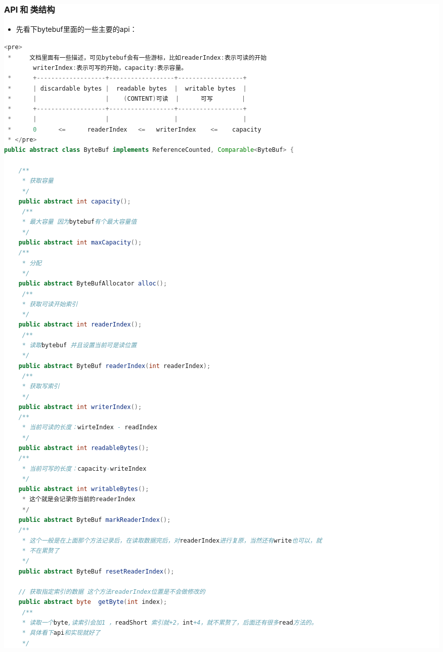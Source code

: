 ### API 和 类结构

* 先看下bytebuf里面的一些主要的api：

```java
<pre>
 *     文档里面有一些描述，可见bytebuf会有一些游标，比如readerIndex:表示可读的开始
     	writerIndex:表示可写的开始，capacity:表示容量。
 *      +-------------------+------------------+------------------+
 *      | discardable bytes |  readable bytes  |  writable bytes  |
 *      |                   |    (CONTENT)可读  |      可写        |
 *      +-------------------+------------------+------------------+
 *      |                   |                  |                  |
 *      0      <=      readerIndex   <=   writerIndex    <=    capacity
 * </pre>
public abstract class ByteBuf implements ReferenceCounted, Comparable<ByteBuf> {

    /**
     * 获取容量
     */
    public abstract int capacity();
     /**
     * 最大容量 因为bytebuf有个最大容量值
     */
    public abstract int maxCapacity();
    /**
     * 分配
     */
    public abstract ByteBufAllocator alloc();
     /**
     * 获取可读开始索引
     */
    public abstract int readerIndex();
     /**
     * 读取bytebuf 并且设置当前可是读位置
     */
    public abstract ByteBuf readerIndex(int readerIndex);
	 /**
     * 获取写索引
     */
    public abstract int writerIndex();
    /**
     * 当前可读的长度：wirteIndex - readIndex
     */
    public abstract int readableBytes();
    /**
     * 当前可写的长度：capacity-writeIndex
     */
    public abstract int writableBytes();
     * 这个就是会记录你当前的readerIndex
     */
    public abstract ByteBuf markReaderIndex();
    /**
     * 这个一般是在上面那个方法记录后，在读取数据完后，对readerIndex进行复原，当然还有write也可以，就
     * 不在累赘了
     */
    public abstract ByteBuf resetReaderIndex();
    
    // 获取指定索引的数据 这个方法readerIndex位置是不会做修改的
    public abstract byte  getByte(int index);
     /**
     * 读取一个byte,读索引会加1 ，readShort 索引就+2，int+4，就不累赘了，后面还有很多read方法的。
     * 具体看下api和实现就好了
     */
```
